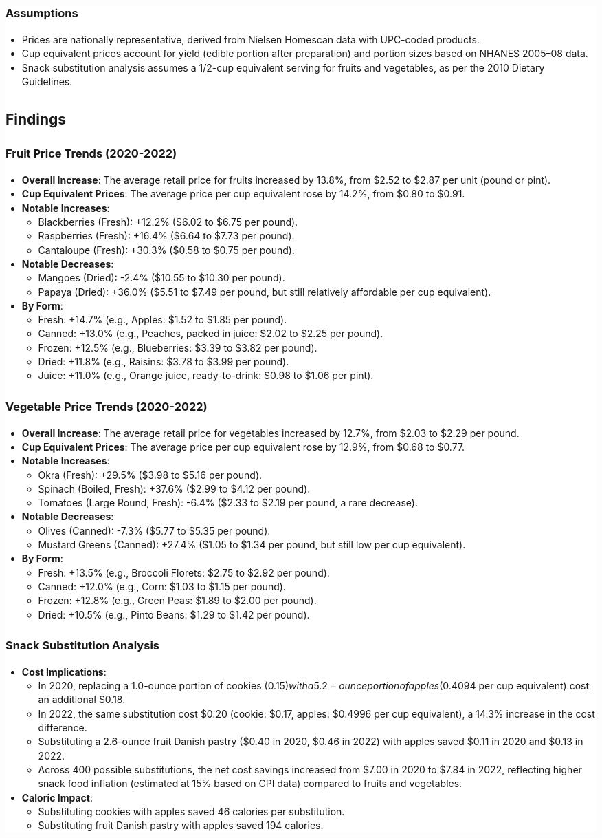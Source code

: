 ### Assumptions
- Prices are nationally representative, derived from Nielsen Homescan data with UPC-coded products.
- Cup equivalent prices account for yield (edible portion after preparation) and portion sizes based on NHANES 2005–08 data.
- Snack substitution analysis assumes a 1/2-cup equivalent serving for fruits and vegetables, as per the 2010 Dietary Guidelines.

## Findings

### Fruit Price Trends (2020-2022)
- **Overall Increase**: The average retail price for fruits increased by 13.8%, from $2.52 to $2.87 per unit (pound or pint).
- **Cup Equivalent Prices**: The average price per cup equivalent rose by 14.2%, from $0.80 to $0.91.
- **Notable Increases**:
  - Blackberries (Fresh): +12.2% ($6.02 to $6.75 per pound).
  - Raspberries (Fresh): +16.4% ($6.64 to $7.73 per pound).
  - Cantaloupe (Fresh): +30.3% ($0.58 to $0.75 per pound).
- **Notable Decreases**:
  - Mangoes (Dried): -2.4% ($10.55 to $10.30 per pound).
  - Papaya (Dried): +36.0% ($5.51 to $7.49 per pound, but still relatively affordable per cup equivalent).
- **By Form**:
  - Fresh: +14.7% (e.g., Apples: $1.52 to $1.85 per pound).
  - Canned: +13.0% (e.g., Peaches, packed in juice: $2.02 to $2.25 per pound).
  - Frozen: +12.5% (e.g., Blueberries: $3.39 to $3.82 per pound).
  - Dried: +11.8% (e.g., Raisins: $3.78 to $3.99 per pound).
  - Juice: +11.0% (e.g., Orange juice, ready-to-drink: $0.98 to $1.06 per pint).

### Vegetable Price Trends (2020-2022)
- **Overall Increase**: The average retail price for vegetables increased by 12.7%, from $2.03 to $2.29 per pound.
- **Cup Equivalent Prices**: The average price per cup equivalent rose by 12.9%, from $0.68 to $0.77.
- **Notable Increases**:
  - Okra (Fresh): +29.5% ($3.98 to $5.16 per pound).
  - Spinach (Boiled, Fresh): +37.6% ($2.99 to $4.12 per pound).
  - Tomatoes (Large Round, Fresh): -6.4% ($2.33 to $2.19 per pound, a rare decrease).
- **Notable Decreases**:
  - Olives (Canned): -7.3% ($5.77 to $5.35 per pound).
  - Mustard Greens (Canned): +27.4% ($1.05 to $1.34 per pound, but still low per cup equivalent).
- **By Form**:
  - Fresh: +13.5% (e.g., Broccoli Florets: $2.75 to $2.92 per pound).
  - Canned: +12.0% (e.g., Corn: $1.03 to $1.15 per pound).
  - Frozen: +12.8% (e.g., Green Peas: $1.89 to $2.00 per pound).
  - Dried: +10.5% (e.g., Pinto Beans: $1.29 to $1.42 per pound).

### Snack Substitution Analysis
- **Cost Implications**:
  - In 2020, replacing a 1.0-ounce portion of cookies ($0.15) with a 5.2-ounce portion of apples ($0.4094 per cup equivalent) cost an additional $0.18.
  - In 2022, the same substitution cost $0.20 (cookie: $0.17, apples: $0.4996 per cup equivalent), a 14.3% increase in the cost difference.
  - Substituting a 2.6-ounce fruit Danish pastry ($0.40 in 2020, $0.46 in 2022) with apples saved $0.11 in 2020 and $0.13 in 2022.
  - Across 400 possible substitutions, the net cost savings increased from $7.00 in 2020 to $7.84 in 2022, reflecting higher snack food inflation (estimated at 15% based on CPI data) compared to fruits and vegetables.
- **Caloric Impact**:
  - Substituting cookies with apples saved 46 calories per substitution.
  - Substituting fruit Danish pastry with apples saved 194 calories.